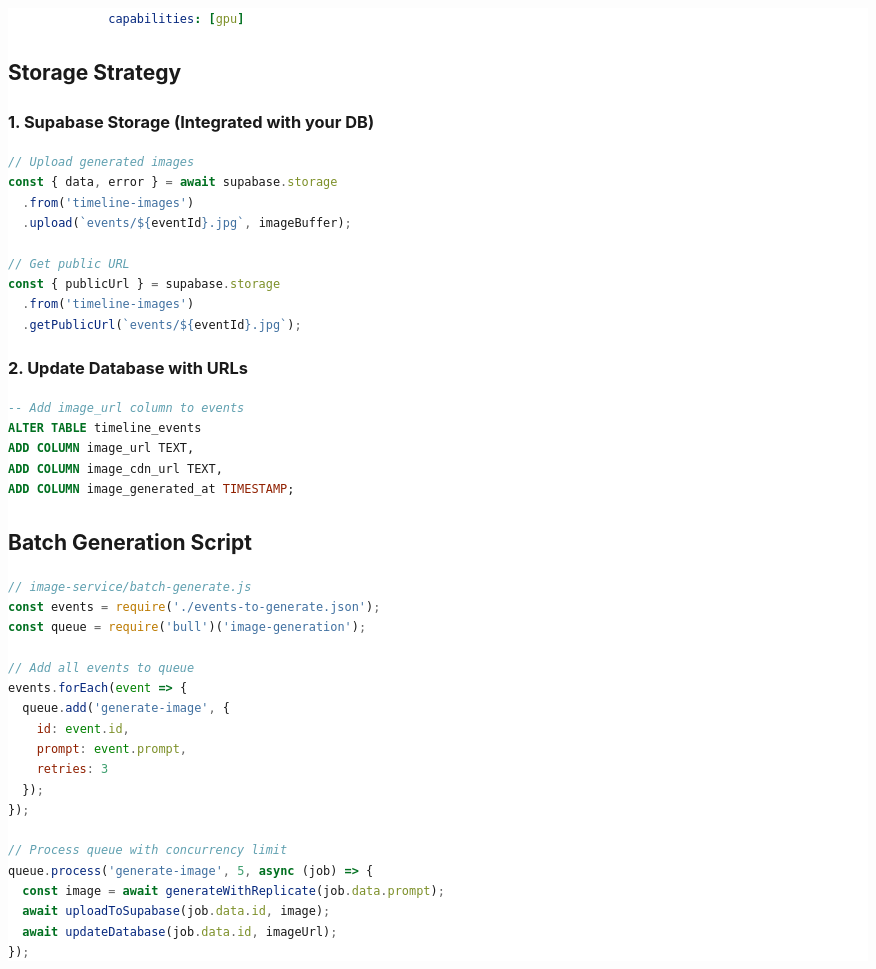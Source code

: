 ```yaml
              capabilities: [gpu]
```

## Storage Strategy

### 1. Supabase Storage (Integrated with your DB)
```javascript
// Upload generated images
const { data, error } = await supabase.storage
  .from('timeline-images')
  .upload(`events/${eventId}.jpg`, imageBuffer);

// Get public URL
const { publicUrl } = supabase.storage
  .from('timeline-images')
  .getPublicUrl(`events/${eventId}.jpg`);
```

### 2. Update Database with URLs
```sql
-- Add image_url column to events
ALTER TABLE timeline_events 
ADD COLUMN image_url TEXT,
ADD COLUMN image_cdn_url TEXT,
ADD COLUMN image_generated_at TIMESTAMP;
```

## Batch Generation Script

```javascript
// image-service/batch-generate.js
const events = require('./events-to-generate.json');
const queue = require('bull')('image-generation');

// Add all events to queue
events.forEach(event => {
  queue.add('generate-image', {
    id: event.id,
    prompt: event.prompt,
    retries: 3
  });
});

// Process queue with concurrency limit
queue.process('generate-image', 5, async (job) => {
  const image = await generateWithReplicate(job.data.prompt);
  await uploadToSupabase(job.data.id, image);
  await updateDatabase(job.data.id, imageUrl);
});
```
